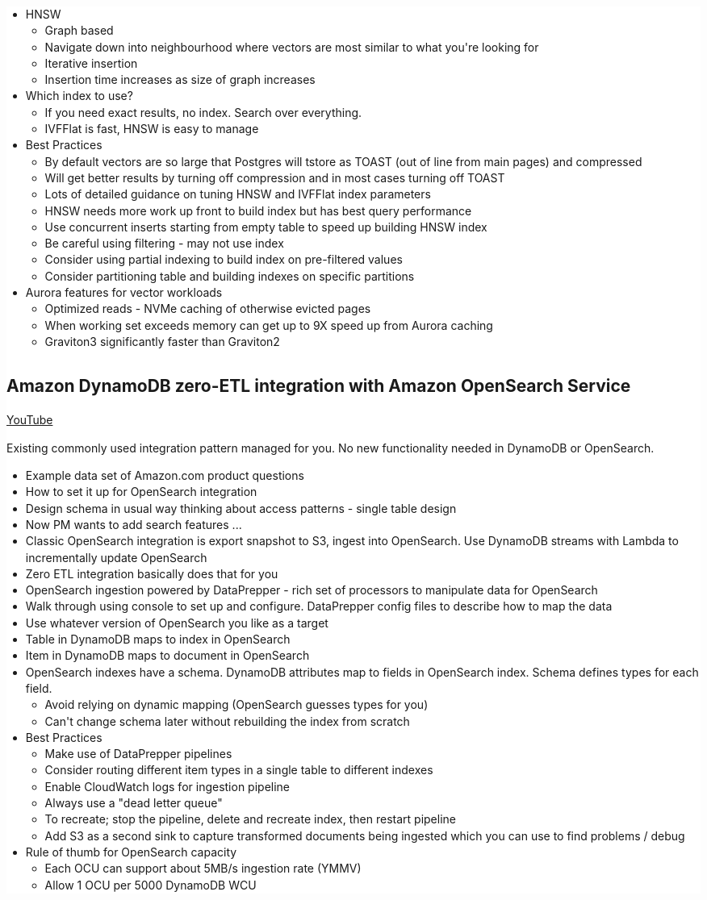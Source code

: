 * HNSW
    * Graph based
    * Navigate down into neighbourhood where vectors are most similar to what you're looking for
    * Iterative insertion
    * Insertion time increases as size of graph increases
* Which index to use?
    * If you need exact results, no index. Search over everything.
    * IVFFlat is fast, HNSW is easy to manage
* Best Practices
    * By default vectors are so large that Postgres will tstore as TOAST (out of line from main pages) and compressed
    * Will get better results by turning off compression and in most cases turning off TOAST
    * Lots of detailed guidance on tuning HNSW and IVFFlat index parameters
    * HNSW needs more work up front to build index but has best query performance
    * Use concurrent inserts starting from empty table to speed up building HNSW index
    * Be careful using filtering - may not use index
    * Consider using partial indexing to build index on pre-filtered values
    * Consider partitioning table and building indexes on specific partitions
* Aurora features for vector workloads
    * Optimized reads - NVMe caching of otherwise evicted pages
    * When working set exceeds memory can get up to 9X speed up from Aurora caching
    * Graviton3 significantly faster than Graviton2

## Amazon DynamoDB zero-ETL integration with Amazon OpenSearch Service

[YouTube](https://youtu.be/DOsQojGHXPo?si=sHvcKYKNGhEkLTUE)

Existing commonly used integration pattern managed for you. No new functionality needed in DynamoDB or OpenSearch.

* Example data set of Amazon.com product questions
* How to set it up for OpenSearch integration
* Design schema in usual way thinking about access patterns - single table design
* Now PM wants to add search features ...
* Classic OpenSearch integration is export snapshot to S3, ingest into OpenSearch. Use DynamoDB streams with Lambda to incrementally update OpenSearch
* Zero ETL integration basically does that for you
* OpenSearch ingestion powered by DataPrepper - rich set of processors to manipulate data for OpenSearch
* Walk through using console to set up and configure. DataPrepper config files to describe how to map the data
* Use whatever version of OpenSearch you like as a target
* Table in DynamoDB maps to index in OpenSearch
* Item in DynamoDB maps to document in OpenSearch
* OpenSearch indexes have a schema. DynamoDB attributes map to fields in OpenSearch index. Schema defines types for each field.
    * Avoid relying on dynamic mapping (OpenSearch guesses types for you)
    * Can't change schema later without rebuilding the index from scratch
* Best Practices
    * Make use of DataPrepper pipelines
    * Consider routing different item types in a single table to different indexes
    * Enable CloudWatch logs for ingestion pipeline
    * Always use a "dead letter queue"
    * To recreate; stop the pipeline, delete and recreate index, then restart pipeline
    * Add S3 as a second sink to capture transformed documents being ingested which you can use to find problems / debug
* Rule of thumb for OpenSearch capacity
    * Each OCU can support about 5MB/s ingestion rate (YMMV)
    * Allow 1 OCU per 5000 DynamoDB WCU
